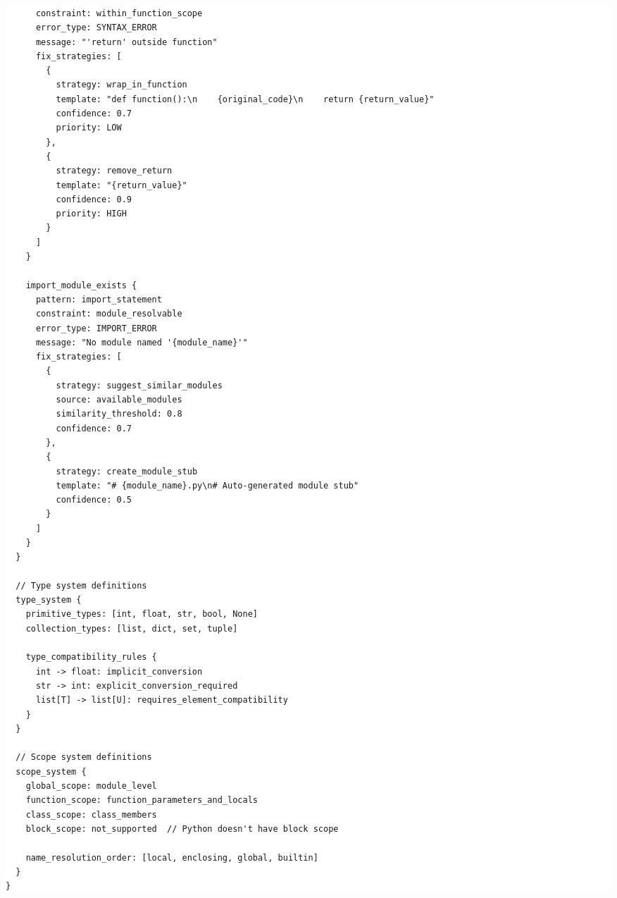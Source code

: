 ```grammar
      constraint: within_function_scope
      error_type: SYNTAX_ERROR
      message: "'return' outside function"
      fix_strategies: [
        {
          strategy: wrap_in_function
          template: "def function():\n    {original_code}\n    return {return_value}"
          confidence: 0.7
          priority: LOW
        },
        {
          strategy: remove_return
          template: "{return_value}"
          confidence: 0.9
          priority: HIGH
        }
      ]
    }
    
    import_module_exists {
      pattern: import_statement
      constraint: module_resolvable
      error_type: IMPORT_ERROR
      message: "No module named '{module_name}'"
      fix_strategies: [
        {
          strategy: suggest_similar_modules
          source: available_modules
          similarity_threshold: 0.8
          confidence: 0.7
        },
        {
          strategy: create_module_stub
          template: "# {module_name}.py\n# Auto-generated module stub"
          confidence: 0.5
        }
      ]
    }
  }
  
  // Type system definitions
  type_system {
    primitive_types: [int, float, str, bool, None]
    collection_types: [list, dict, set, tuple]
    
    type_compatibility_rules {
      int -> float: implicit_conversion
      str -> int: explicit_conversion_required
      list[T] -> list[U]: requires_element_compatibility
    }
  }
  
  // Scope system definitions
  scope_system {
    global_scope: module_level
    function_scope: function_parameters_and_locals
    class_scope: class_members
    block_scope: not_supported  // Python doesn't have block scope
    
    name_resolution_order: [local, enclosing, global, builtin]
  }
}
```